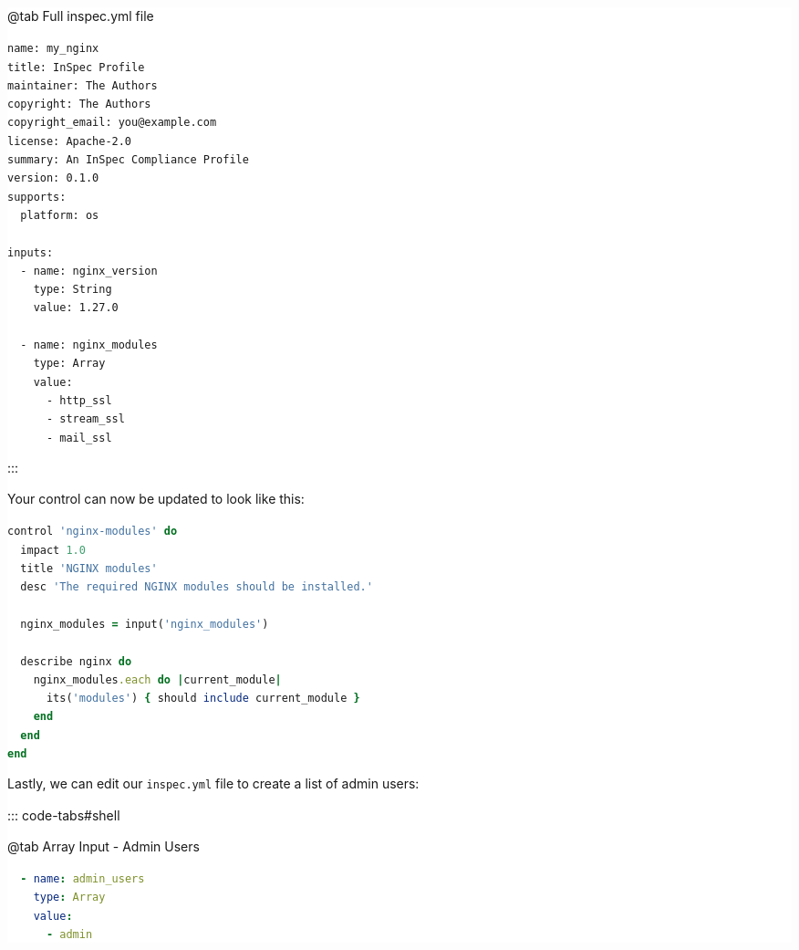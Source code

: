 @tab Full inspec.yml file
```yaml{17-22}
name: my_nginx
title: InSpec Profile
maintainer: The Authors
copyright: The Authors
copyright_email: you@example.com
license: Apache-2.0
summary: An InSpec Compliance Profile
version: 0.1.0
supports:
  platform: os

inputs:
  - name: nginx_version
    type: String
    value: 1.27.0

  - name: nginx_modules
    type: Array
    value:
      - http_ssl
      - stream_ssl
      - mail_ssl
```

:::

Your control can now be updated to look like this:

```ruby
control 'nginx-modules' do
  impact 1.0
  title 'NGINX modules'
  desc 'The required NGINX modules should be installed.'

  nginx_modules = input('nginx_modules')
  
  describe nginx do
    nginx_modules.each do |current_module|
      its('modules') { should include current_module }
    end
  end
end
```

Lastly, we can edit our `inspec.yml` file to create a list of admin users:

::: code-tabs#shell

@tab Array Input - Admin Users
```yaml
  - name: admin_users
    type: Array
    value:
      - admin
```
